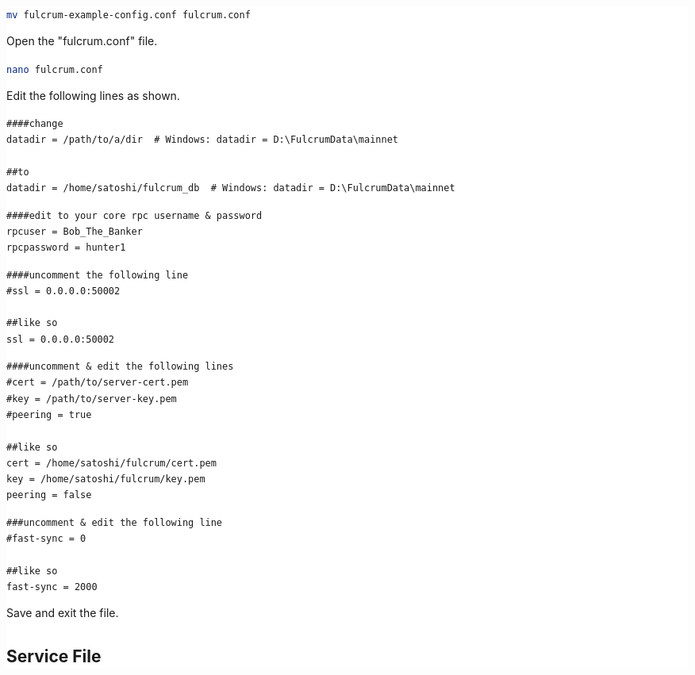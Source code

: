 ```bash
mv fulcrum-example-config.conf fulcrum.conf
```

Open the "fulcrum.conf" file.

```bash
nano fulcrum.conf
```

Edit the following lines as shown.

```
####change
datadir = /path/to/a/dir  # Windows: datadir = D:\FulcrumData\mainnet

##to
datadir = /home/satoshi/fulcrum_db  # Windows: datadir = D:\FulcrumData\mainnet
```

```
####edit to your core rpc username & password
rpcuser = Bob_The_Banker
rpcpassword = hunter1
```

```
####uncomment the following line
#ssl = 0.0.0.0:50002

##like so
ssl = 0.0.0.0:50002
```

```
####uncomment & edit the following lines
#cert = /path/to/server-cert.pem
#key = /path/to/server-key.pem
#peering = true

##like so
cert = /home/satoshi/fulcrum/cert.pem
key = /home/satoshi/fulcrum/key.pem
peering = false
```

```
###uncomment & edit the following line
#fast-sync = 0

##like so
fast-sync = 2000
```

Save and exit the file.

## Service File
